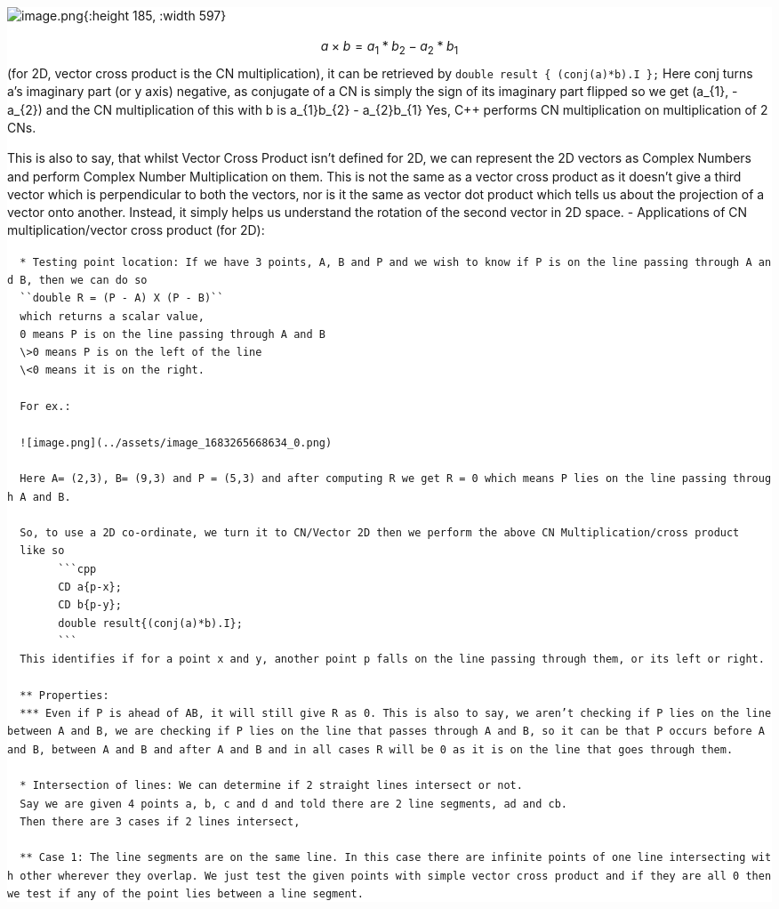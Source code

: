  ![image.png](../assets/image_1683265036139_0.png){:height 185, :width 597}
  
  $$ a \times b = a_1*b_2 - a_2*b_1 $$ 
  (for 2D, vector cross product is the CN multiplication), it can be retrieved by
  ``double result { (conj(a)*b).I };``
  Here conj turns a’s imaginary part (or y axis) negative, as conjugate of a CN is simply the sign of its imaginary part flipped so we get (a_{1}, -a_{2}) and the CN multiplication of this with b is
  a_{1}b_{2} - a_{2}b_{1}
  Yes, C++ performs CN multiplication on multiplication of 2 CNs.
  
  This is also to say, that whilst Vector Cross Product isn’t defined for 2D, we can represent the 2D vectors as Complex Numbers and perform Complex Number Multiplication on them. This is not the same as a vector cross product as it doesn’t give a third vector which is perpendicular to both the vectors, nor is it the same as vector dot product which tells us about the projection of a vector onto another. Instead, it simply helps us understand the rotation of the second vector in 2D space.
	- Applications of CN multiplication/vector cross product (for 2D):
	  
	  * Testing point location: If we have 3 points, A, B and P and we wish to know if P is on the line passing through A and B, then we can do so
	  ``double R = (P - A) X (P - B)``
	  which returns a scalar value, 
	  0 means P is on the line passing through A and B 
	  \>0 means P is on the left of the line
	  \<0 means it is on the right.
	  
	  For ex.:
	  
	  ![image.png](../assets/image_1683265668634_0.png)
	   
	  Here A= (2,3), B= (9,3) and P = (5,3) and after computing R we get R = 0 which means P lies on the line passing through A and B.
	  
	  So, to use a 2D co-ordinate, we turn it to CN/Vector 2D then we perform the above CN Multiplication/cross product
	  like so
	        ```cpp
	        CD a{p-x};
	        CD b{p-y};
	        double result{(conj(a)*b).I};
	        ```
	  This identifies if for a point x and y, another point p falls on the line passing through them, or its left or right.
	  
	  ** Properties:
	  *** Even if P is ahead of AB, it will still give R as 0. This is also to say, we aren’t checking if P lies on the line between A and B, we are checking if P lies on the line that passes through A and B, so it can be that P occurs before A and B, between A and B and after A and B and in all cases R will be 0 as it is on the line that goes through them.
	  
	  * Intersection of lines: We can determine if 2 straight lines intersect or not.
	  Say we are given 4 points a, b, c and d and told there are 2 line segments, ad and cb.
	  Then there are 3 cases if 2 lines intersect,
	  
	  ** Case 1: The line segments are on the same line. In this case there are infinite points of one line intersecting with other wherever they overlap. We just test the given points with simple vector cross product and if they are all 0 then we test if any of the point lies between a line segment.
	  